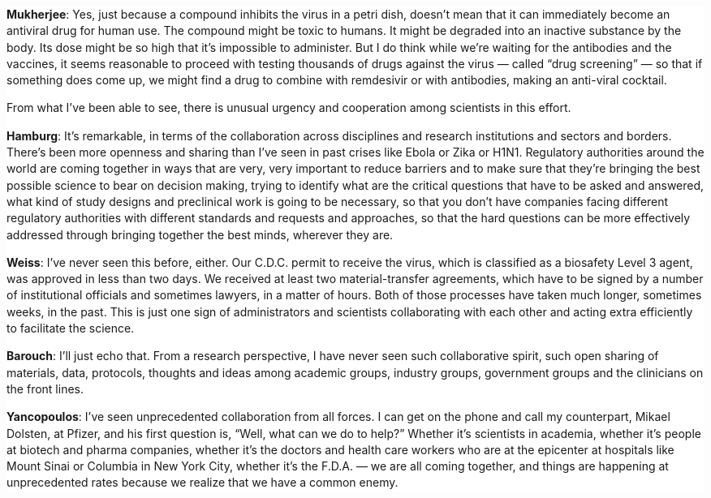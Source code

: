 **Mukherjee**: Yes, just because a compound inhibits the virus in a
petri dish, doesn’t mean that it can immediately become an antiviral
drug for human use. The compound might be toxic to humans. It might be
degraded into an inactive substance by the body. Its dose might be so
high that it’s impossible to administer. But I do think while we’re
waiting for the antibodies and the vaccines, it seems reasonable to
proceed with testing thousands of drugs against the virus — called “drug
screening” — so that if something does come up, we might find a drug to
combine with remdesivir or with antibodies, making an anti-viral
cocktail.

<div class="g-ad rad-ad-wrapper">

<div class="place-ad" data-slot-id="mid26" data-position="mid">

</div>

</div>

From what I’ve been able to see, there is unusual urgency and
cooperation among scientists in this effort.

**Hamburg**: It’s remarkable, in terms of the collaboration across
disciplines and research institutions and sectors and borders. There’s
been more openness and sharing than I’ve seen in past crises like Ebola
or Zika or H1N1. Regulatory authorities around the world are coming
together in ways that are very, very important to reduce barriers and to
make sure that they’re bringing the best possible science to bear on
decision making, trying to identify what are the critical questions that
have to be asked and answered, what kind of study designs and
preclinical work is going to be necessary, so that you don’t have
companies facing different regulatory authorities with different
standards and requests and approaches, so that the hard questions can be
more effectively addressed through bringing together the best minds,
wherever they are.

**Weiss**: I’ve never seen this before, either. Our C.D.C. permit to
receive the virus, which is classified as a biosafety Level 3 agent, was
approved in less than two days. We received at least two
material-transfer agreements, which have to be signed by a number of
institutional officials and sometimes lawyers, in a matter of hours.
Both of those processes have taken much longer, sometimes weeks, in the
past. This is just one sign of administrators and scientists
collaborating with each other and acting extra efficiently to facilitate
the science.

**Barouch**: I’ll just echo that. From a research perspective, I have
never seen such collaborative spirit, such open sharing of materials,
data, protocols, thoughts and ideas among academic groups, industry
groups, government groups and the clinicians on the front lines.

**Yancopoulos**: I’ve seen unprecedented collaboration from all forces.
I can get on the phone and call my counterpart, Mikael Dolsten, at
Pfizer, and his first question is, “Well, what can we do to help?”
Whether it’s scientists in academia, whether it’s people at biotech and
pharma companies, whether it’s the doctors and health care workers who
are at the epicenter at hospitals like Mount Sinai or Columbia in New
York City, whether it’s the F.D.A. — we are all coming together, and
things are happening at unprecedented rates because we realize that we
have a common
enemy.
